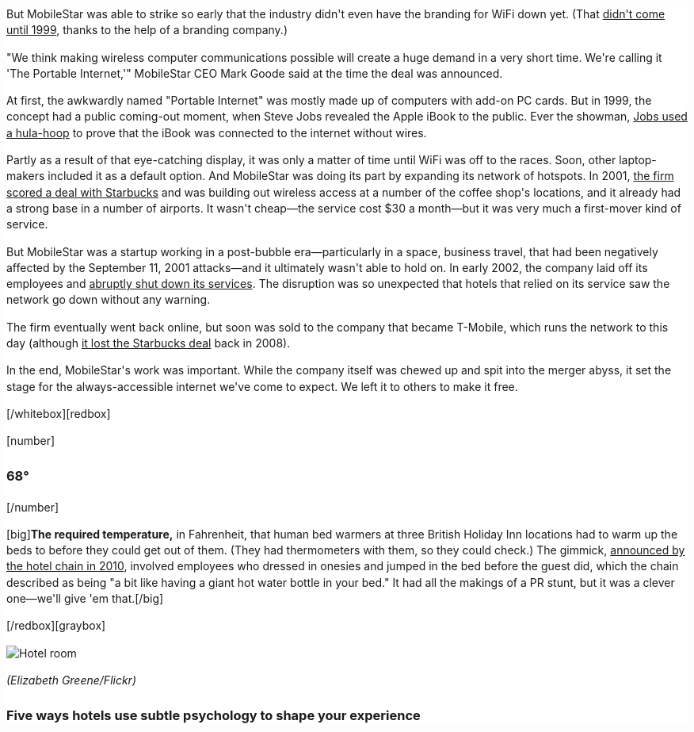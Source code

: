 But MobileStar was able to strike so early that the industry didn't even have the branding for WiFi down yet. (That [didn't come until 1999](http://boingboing.net/2005/11/08/wifi-isnt-short-for.html), thanks to the help of a branding company.)

"We think making wireless computer communications possible will create a huge demand in a very short time. We're calling it 'The Portable Internet,'" MobileStar CEO Mark Goode said at the time the deal was announced.

At first, the awkwardly named "Portable Internet" was mostly made up of computers with add-on PC cards. But in 1999, the concept had a public coming-out moment, when Steve Jobs revealed the Apple iBook to the public. Ever the showman, [Jobs used a hula-hoop](https://www.youtube.com/watch?v=HFngngjy4fk) to prove that the iBook was connected to the internet without wires.

Partly as a result of that eye-catching display, it was only a matter of time until WiFi was off to the races. Soon, other laptop-makers included it as a default option. And MobileStar was doing its part by expanding its network of hotspots. In 2001, [the firm scored a deal with Starbucks](http://news.microsoft.com/2001/01/03/mobilestar-to-provide-high-speed-wireless-internet-access-and-infrastructure/) and was building out wireless access at a number of the coffee shop's locations, and it already had a strong base in a number of airports. It wasn't cheap—the service cost $30 a month—but it was very much a first-mover kind of service.

But MobileStar was a startup working in a post-bubble era—particularly in a space, business travel, that had been negatively affected by the September 11, 2001 attacks—and it ultimately wasn't able to hold on. In early 2002, the company laid off its employees and [abruptly shut down its services](http://www.cnet.com/news/mobilestar-shutting-down-network/). The disruption was so unexpected that hotels that relied on its service saw the network go down without any warning.

The firm eventually went back online, but soon was sold to the company that became T-Mobile, which runs the network to this day (although [it lost the Starbucks deal](http://www.wired.com/2008/02/att-bumps-out-t/) back in 2008).

In the end, MobileStar's work was important. While the company itself was chewed up and spit into the merger abyss, it set the stage for the always-accessible internet we've come to expect. We left it to others to make it free.

[/whitebox][redbox]

[number]
### 68°
[/number]

[big]**The required temperature,** in Fahrenheit, that human bed warmers at three British Holiday Inn locations had to warm up the beds to before they could get out of them. (They had thermometers with them, so they could check.) The gimmick, [announced by the hotel chain in 2010](http://www.reuters.com/article/us-hotels-bedwarmers-idUSTRE60K50020100122), involved employees who dressed in onesies and jumped in the bed before the guest did, which the chain described as being "a bit like having a giant hot water bottle in your bed." It had all the makings of a PR stunt, but it was a clever one—we'll give 'em that.[/big]

[/redbox][graybox]

![Hotel room](https://tedium.imgix.net/2018/01/xbni6x1rukra0tkttkch.jpg)

*(Elizabeth Greene/Flickr)*

### Five ways hotels use subtle psychology to shape your experience
